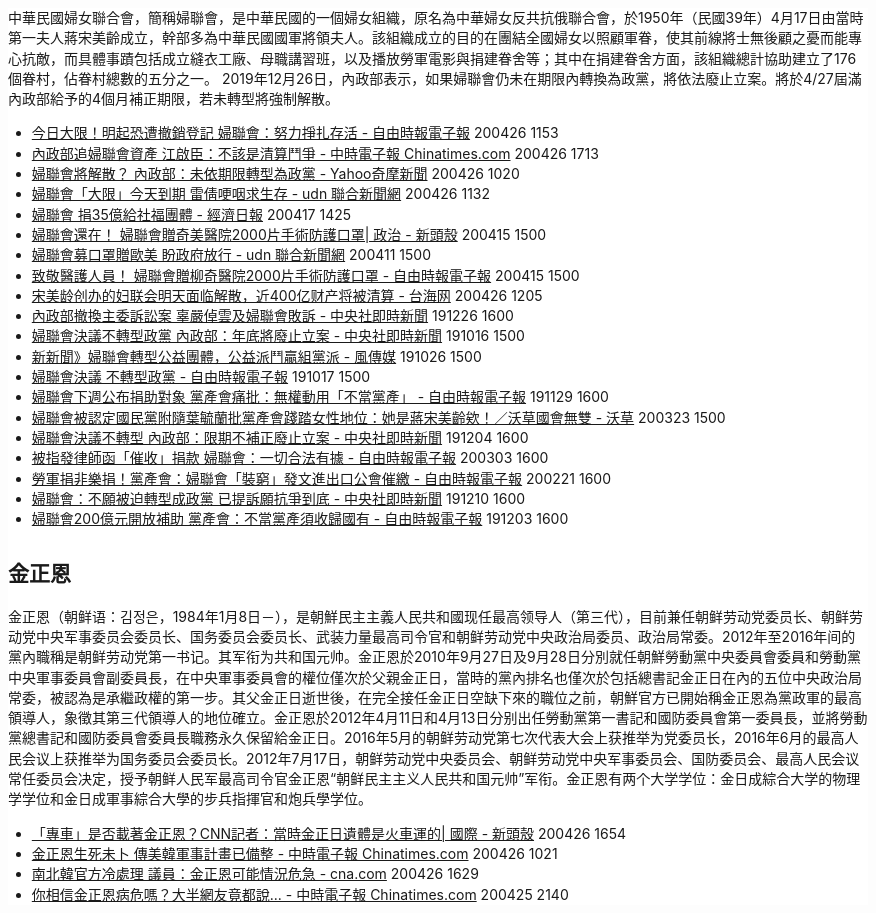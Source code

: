 中華民國婦女聯合會，簡稱婦聯會，是中華民國的一個婦女組織，原名為中華婦女反共抗俄聯合會，於1950年（民國39年）4月17日由當時第一夫人蔣宋美齡成立，幹部多為中華民國國軍將領夫人。該組織成立的目的在團結全國婦女以照顧軍眷，使其前線將士無後顧之憂而能專心抗敵，而具體事蹟包括成立縫衣工廠、母職講習班，以及播放勞軍電影與捐建眷舍等；其中在捐建眷舍方面，該組織總計協助建立了176個眷村，佔眷村總數的五分之一。
2019年12月26日，內政部表示，如果婦聯會仍未在期限內轉換為政黨，將依法廢止立案。將於4/27屆滿內政部給予的4個月補正期限，若未轉型將強制解散。
- [今日大限！明起恐遭撤銷登記 婦聯會：努力掙扎存活 - 自由時報電子報](https://news.ltn.com.tw/news/politics/breakingnews/3146069 "今日大限！明起恐遭撤銷登記 婦聯會：努力掙扎存活 - 自由時報電子報") 200426 1153
- [內政部追婦聯會資產 江啟臣：不該是清算鬥爭 - 中時電子報 Chinatimes.com](https://www.chinatimes.com/realtimenews/20200426002709-260407 "內政部追婦聯會資產 江啟臣：不該是清算鬥爭 - 中時電子報 Chinatimes.com") 200426 1713
- [婦聯會將解散？ 內政部：未依期限轉型為政黨 - Yahoo奇摩新聞](https://tw.news.yahoo.com/%E5%A9%A6%E8%81%AF%E6%9C%83%E5%B0%87%E8%A7%A3%E6%95%A3-%E5%85%A7%E6%94%BF%E9%83%A8-%E6%9C%AA%E4%BE%9D%E6%9C%9F%E9%99%90%E8%BD%89%E5%9E%8B%E7%82%BA%E6%94%BF%E9%BB%A8-021330025.html "婦聯會將解散？ 內政部：未依期限轉型為政黨 - Yahoo奇摩新聞") 200426 1020
- [婦聯會「大限」今天到期 雷倩哽咽求生存 - udn 聯合新聞網](https://udn.com/news/story/6656/4519657?from=udn-ch1_breaknews-1-cate1-news "婦聯會「大限」今天到期 雷倩哽咽求生存 - udn 聯合新聞網") 200426 1132
- [婦聯會 捐35億給社福團體 - 經濟日報](https://money.udn.com/money/story/12524/4499015 "婦聯會 捐35億給社福團體 - 經濟日報") 200417 1425
- [婦聯會還在！ 婦聯會贈奇美醫院2000片手術防護口罩| 政治 - 新頭殼](https://newtalk.tw/news/view/2020-04-15/391852 "婦聯會還在！ 婦聯會贈奇美醫院2000片手術防護口罩| 政治 - 新頭殼") 200415 1500
- [婦聯會募口罩贈歐美 盼政府放行 - udn 聯合新聞網](https://udn.com/news/story/6656/4484361 "婦聯會募口罩贈歐美 盼政府放行 - udn 聯合新聞網") 200411 1500
- [致敬醫護人員！ 婦聯會贈柳奇醫院2000片手術防護口罩 - 自由時報電子報](https://news.ltn.com.tw/news/life/breakingnews/3134505 "致敬醫護人員！ 婦聯會贈柳奇醫院2000片手術防護口罩 - 自由時報電子報") 200415 1500
- [宋美龄创办的妇联会明天面临解散，近400亿财产将被清算 - 台海网](http://www.taihainet.com/news/twnews/twdnsz/2020-04-26/2379109.html "宋美龄创办的妇联会明天面临解散，近400亿财产将被清算 - 台海网") 200426 1205
- [內政部撤換主委訴訟案 辜嚴倬雲及婦聯會敗訴 - 中央社即時新聞](https://www.cna.com.tw/news/firstnews/201912260050.aspx "內政部撤換主委訴訟案 辜嚴倬雲及婦聯會敗訴 - 中央社即時新聞") 191226 1600
- [婦聯會決議不轉型政黨 內政部：年底將廢止立案 - 中央社即時新聞](https://www.cna.com.tw/news/firstnews/201910165009.aspx "婦聯會決議不轉型政黨 內政部：年底將廢止立案 - 中央社即時新聞") 191016 1500
- [新新聞》婦聯會轉型公益團體，公益派鬥贏組黨派 - 風傳媒](https://www.storm.mg/article/1866570 "新新聞》婦聯會轉型公益團體，公益派鬥贏組黨派 - 風傳媒") 191026 1500
- [婦聯會決議 不轉型政黨 - 自由時報電子報](https://news.ltn.com.tw/news/politics/paper/1325400 "婦聯會決議 不轉型政黨 - 自由時報電子報") 191017 1500
- [婦聯會下週公布捐助對象 黨產會痛批：無權動用「不當黨產」 - 自由時報電子報](https://news.ltn.com.tw/news/politics/breakingnews/2993636 "婦聯會下週公布捐助對象 黨產會痛批：無權動用「不當黨產」 - 自由時報電子報") 191129 1600
- [婦聯會被認定國民黨附隨葉毓蘭批黨產會踐踏女性地位：她是蔣宋美齡欸！／沃草國會無雙 - 沃草](https://musou.watchout.tw/read/edf2q3jCrCa2XLJlShEV "婦聯會被認定國民黨附隨葉毓蘭批黨產會踐踏女性地位：她是蔣宋美齡欸！／沃草國會無雙 - 沃草") 200323 1500
- [婦聯會決議不轉型 內政部：限期不補正廢止立案 - 中央社即時新聞](https://www.cna.com.tw/news/firstnews/201912040081.aspx "婦聯會決議不轉型 內政部：限期不補正廢止立案 - 中央社即時新聞") 191204 1600
- [被指發律師函「催收」捐款 婦聯會：一切合法有據 - 自由時報電子報](https://news.ltn.com.tw/news/politics/breakingnews/3086637 "被指發律師函「催收」捐款 婦聯會：一切合法有據 - 自由時報電子報") 200303 1600
- [勞軍捐非樂捐！黨產會：婦聯會「裝窮」發文進出口公會催繳 - 自由時報電子報](https://news.ltn.com.tw/news/politics/breakingnews/3075118 "勞軍捐非樂捐！黨產會：婦聯會「裝窮」發文進出口公會催繳 - 自由時報電子報") 200221 1600
- [婦聯會：不願被迫轉型成政黨 已提訴願抗爭到底 - 中央社即時新聞](https://www.cna.com.tw/news/firstnews/201912100232.aspx "婦聯會：不願被迫轉型成政黨 已提訴願抗爭到底 - 中央社即時新聞") 191210 1600
- [婦聯會200億元開放補助 黨產會：不當黨產須收歸國有 - 自由時報電子報](https://news.ltn.com.tw/news/politics/breakingnews/2997065 "婦聯會200億元開放補助 黨產會：不當黨產須收歸國有 - 自由時報電子報") 191203 1600

## 金正恩

金正恩（朝鲜语：김정은，1984年1月8日－），是朝鮮民主主義人民共和國现任最高领导人（第三代），目前兼任朝鲜劳动党委员长、朝鲜劳动党中央军事委员会委员长、国务委员会委员长、武装力量最高司令官和朝鲜劳动党中央政治局委员、政治局常委。2012年至2016年间的黨內職稱是朝鲜劳动党第一书记。其军衔为共和国元帅。金正恩於2010年9月27日及9月28日分別就任朝鮮勞動黨中央委員會委員和勞動黨中央軍事委員會副委員長，在中央軍事委員會的權位僅次於父親金正日，當時的黨內排名也僅次於包括總書記金正日在內的五位中央政治局常委，被認為是承繼政權的第一步。其父金正日逝世後，在完全接任金正日空缺下來的職位之前，朝鮮官方已開始稱金正恩為黨政軍的最高領導人，象徵其第三代領導人的地位確立。金正恩於2012年4月11日和4月13日分别出任勞動黨第一書記和國防委員會第一委員長，並將勞動黨總書記和國防委員會委員長職務永久保留給金正日。2016年5月的朝鲜劳动党第七次代表大会上获推举为党委员长，2016年6月的最高人民会议上获推举为国务委员会委员长。2012年7月17日，朝鲜劳动党中央委员会、朝鲜劳动党中央军事委员会、国防委员会、最高人民会议常任委员会决定，授予朝鲜人民军最高司令官金正恩“朝鲜民主主义人民共和国元帅”军衔。金正恩有两个大学学位：金日成綜合大学的物理学学位和金日成軍事綜合大學的步兵指揮官和炮兵學学位。
- [「專車」是否載著金正恩？CNN記者：當時金正日遺體是火車運的| 國際 - 新頭殼](https://newtalk.tw/news/view/2020-04-26/397502 "「專車」是否載著金正恩？CNN記者：當時金正日遺體是火車運的| 國際 - 新頭殼") 200426 1654
- [金正恩生死未卜 傳美韓軍事計畫已備整 - 中時電子報 Chinatimes.com](https://www.chinatimes.com/realtimenews/20200426001078-260407 "金正恩生死未卜 傳美韓軍事計畫已備整 - 中時電子報 Chinatimes.com") 200426 1021
- [南北韓官方冷處理 議員：金正恩可能情況危急 - cna.com](https://www.cna.com.tw/news/aopl/202004260136.aspx "南北韓官方冷處理 議員：金正恩可能情況危急 - cna.com") 200426 1629
- [你相信金正恩病危嗎？大半網友竟都說... - 中時電子報 Chinatimes.com](https://www.chinatimes.com/realtimenews/20200425003371-260407 "你相信金正恩病危嗎？大半網友竟都說... - 中時電子報 Chinatimes.com") 200425 2140